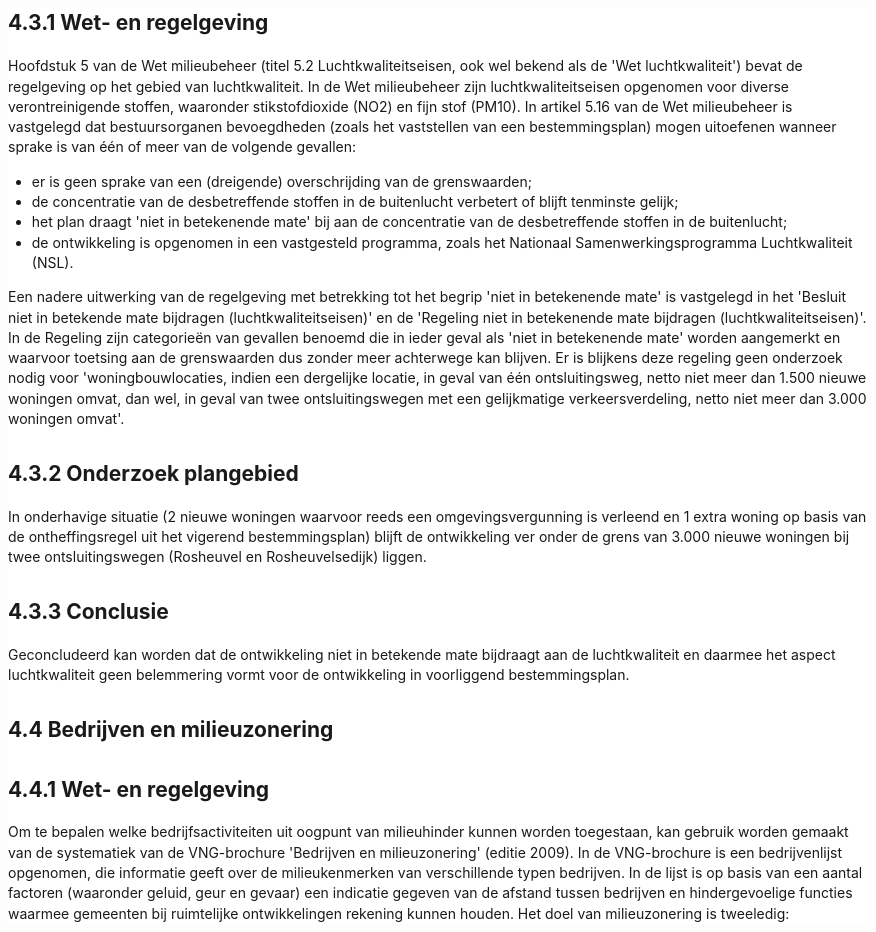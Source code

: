 ## **4.3.1 Wet- en regelgeving**

Hoofdstuk 5 van de Wet milieubeheer (titel 5.2 Luchtkwaliteitseisen, ook wel bekend als de 'Wet luchtkwaliteit') bevat de regelgeving op het gebied van luchtkwaliteit. In de Wet milieubeheer zijn luchtkwaliteitseisen opgenomen voor diverse verontreinigende stoffen, waaronder stikstofdioxide (NO2) en fijn stof (PM10). In artikel 5.16 van de Wet milieubeheer is vastgelegd dat bestuursorganen bevoegdheden (zoals het vaststellen van een bestemmingsplan) mogen uitoefenen wanneer sprake is van één of meer van de volgende gevallen:

- er is geen sprake van een (dreigende) overschrijding van de grenswaarden;
- de concentratie van de desbetreffende stoffen in de buitenlucht verbetert of blijft tenminste gelijk;
- het plan draagt 'niet in betekenende mate' bij aan de concentratie van de desbetreffende stoffen in de buitenlucht;
- de ontwikkeling is opgenomen in een vastgesteld programma, zoals het Nationaal Samenwerkingsprogramma Luchtkwaliteit (NSL).

Een nadere uitwerking van de regelgeving met betrekking tot het begrip 'niet in betekenende mate' is vastgelegd in het 'Besluit niet in betekende mate bijdragen (luchtkwaliteitseisen)' en de 'Regeling niet in betekenende mate bijdragen (luchtkwaliteitseisen)'. In de Regeling zijn categorieën van gevallen benoemd die in ieder geval als 'niet in betekenende mate' worden aangemerkt en waarvoor toetsing aan de grenswaarden dus zonder meer achterwege kan blijven. Er is blijkens deze regeling geen onderzoek nodig voor 'woningbouwlocaties, indien een dergelijke locatie, in geval van één ontsluitingsweg, netto niet meer dan 1.500 nieuwe woningen omvat, dan wel, in geval van twee ontsluitingswegen met een gelijkmatige verkeersverdeling, netto niet meer dan 3.000 woningen omvat'.

## **4.3.2 Onderzoek plangebied**

In onderhavige situatie (2 nieuwe woningen waarvoor reeds een omgevingsvergunning is verleend en 1 extra woning op basis van de ontheffingsregel uit het vigerend bestemmingsplan) blijft de ontwikkeling ver onder de grens van 3.000 nieuwe woningen bij twee ontsluitingswegen (Rosheuvel en Rosheuvelsedijk) liggen.

## **4.3.3 Conclusie**

Geconcludeerd kan worden dat de ontwikkeling niet in betekende mate bijdraagt aan de luchtkwaliteit en daarmee het aspect luchtkwaliteit geen belemmering vormt voor de ontwikkeling in voorliggend bestemmingsplan.

## <span id="page-22-0"></span>**4.4 Bedrijven en milieuzonering**

## **4.4.1 Wet- en regelgeving**

Om te bepalen welke bedrijfsactiviteiten uit oogpunt van milieuhinder kunnen worden toegestaan, kan gebruik worden gemaakt van de systematiek van de VNG-brochure 'Bedrijven en milieuzonering' (editie 2009). In de VNG-brochure is een bedrijvenlijst opgenomen, die informatie geeft over de milieukenmerken van verschillende typen bedrijven. In de lijst is op basis van een aantal factoren (waaronder geluid, geur en gevaar) een indicatie gegeven van de afstand tussen bedrijven en hindergevoelige functies waarmee gemeenten bij ruimtelijke ontwikkelingen rekening kunnen houden. Het doel van milieuzonering is tweeledig:
